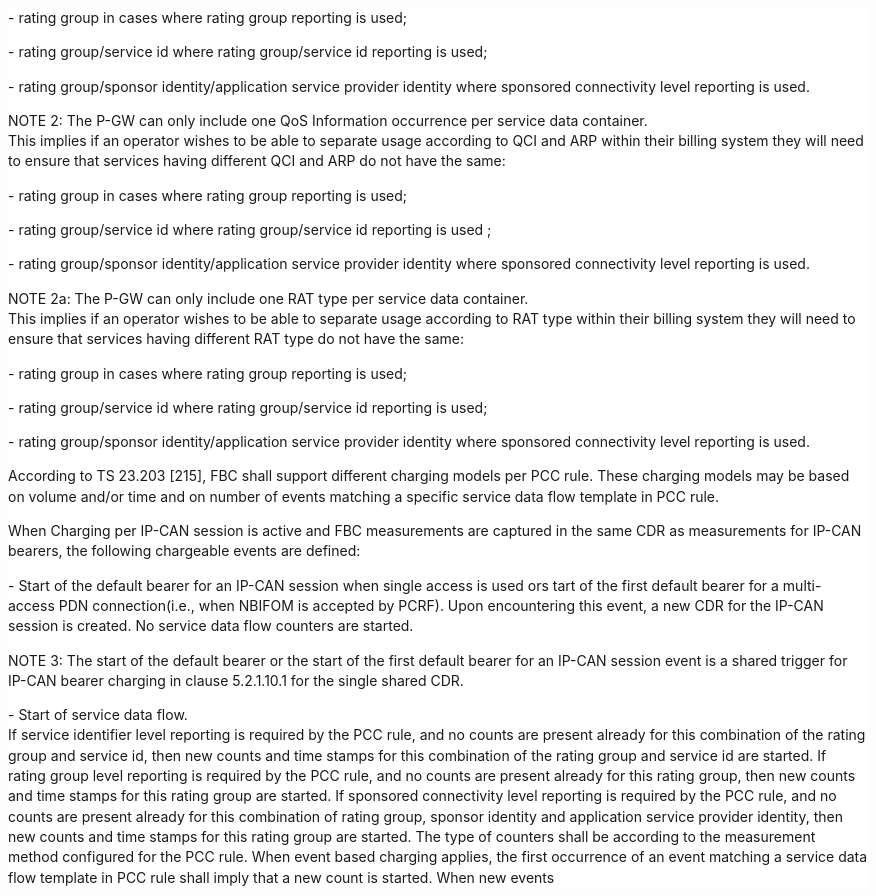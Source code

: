 \- rating group in cases where rating group reporting is used;

\- rating group/service id where rating group/service id reporting is
used;

\- rating group/sponsor identity/application service provider identity
where sponsored connectivity level reporting is used.

NOTE 2: The P-GW can only include one QoS Information occurrence per
service data container.\
This implies if an operator wishes to be able to separate usage
according to QCI and ARP within their billing system they will need to
ensure that services having different QCI and ARP do not have the same:

\- rating group in cases where rating group reporting is used;

\- rating group/service id where rating group/service id reporting is
used ;

\- rating group/sponsor identity/application service provider identity
where sponsored connectivity level reporting is used.

NOTE 2a: The P-GW can only include one RAT type per service data
container.\
This implies if an operator wishes to be able to separate usage
according to RAT type within their billing system they will need to
ensure that services having different RAT type do not have the same:

\- rating group in cases where rating group reporting is used;

\- rating group/service id where rating group/service id reporting is
used;

\- rating group/sponsor identity/application service provider identity
where sponsored connectivity level reporting is used.

According to TS 23.203 \[215\], FBC shall support different charging
models per PCC rule. These charging models may be based on volume and/or
time and on number of events matching a specific service data flow
template in PCC rule.

When Charging per IP-CAN session is active and FBC measurements are
captured in the same CDR as measurements for IP-CAN bearers, the
following chargeable events are defined:

\- Start of the default bearer for an IP-CAN session when single access
is used ors tart of the first default bearer for a multi-access PDN
connection(i.e., when NBIFOM is accepted by PCRF). Upon encountering
this event, a new CDR for the IP-CAN session is created. No service data
flow counters are started.

NOTE 3: The start of the default bearer or the start of the first
default bearer for an IP-CAN session event is a shared trigger for
IP-CAN bearer charging in clause 5.2.1.10.1 for the single shared CDR.

\- Start of service data flow.\
If service identifier level reporting is required by the PCC rule, and
no counts are present already for this combination of the rating group
and service id, then new counts and time stamps for this combination of
the rating group and service id are started. If rating group level
reporting is required by the PCC rule, and no counts are present already
for this rating group, then new counts and time stamps for this rating
group are started. If sponsored connectivity level reporting is required
by the PCC rule, and no counts are present already for this combination
of rating group, sponsor identity and application service provider
identity, then new counts and time stamps for this rating group are
started. The type of counters shall be according to the measurement
method configured for the PCC rule. When event based charging applies,
the first occurrence of an event matching a service data flow template
in PCC rule shall imply that a new count is started. When new events